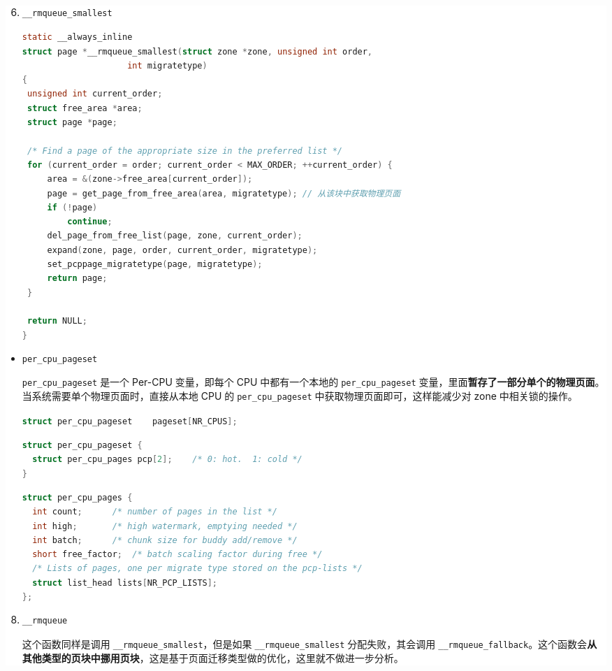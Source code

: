 6. `__rmqueue_smallest`

   ```c
   static __always_inline
   struct page *__rmqueue_smallest(struct zone *zone, unsigned int order,
   						int migratetype)
   {
   	unsigned int current_order;
   	struct free_area *area;
   	struct page *page;

   	/* Find a page of the appropriate size in the preferred list */
   	for (current_order = order; current_order < MAX_ORDER; ++current_order) {
   		area = &(zone->free_area[current_order]);
   		page = get_page_from_free_area(area, migratetype); // 从该块中获取物理页面
   		if (!page)
   			continue;
   		del_page_from_free_list(page, zone, current_order);
   		expand(zone, page, order, current_order, migratetype);
   		set_pcppage_migratetype(page, migratetype);
   		return page;
   	}

   	return NULL;
   }
   ```

- `per_cpu_pageset`

  `per_cpu_pageset` 是一个 Per-CPU 变量，即每个 CPU 中都有一个本地的 `per_cpu_pageset` 变量，里面**暂存了一部分单个的物理页面**。当系统需要单个物理页面时，直接从本地 CPU 的 `per_cpu_pageset` 中获取物理页面即可，这样能减少对 zone 中相关锁的操作。

  ```c
  struct per_cpu_pageset	pageset[NR_CPUS];
  ```

  ```c
  struct per_cpu_pageset {
  	struct per_cpu_pages pcp[2];	/* 0: hot.  1: cold */
  }
  ```

  ```c
  struct per_cpu_pages {
  	int count;		/* number of pages in the list */
  	int high;		/* high watermark, emptying needed */
  	int batch;		/* chunk size for buddy add/remove */
  	short free_factor;	/* batch scaling factor during free */
  	/* Lists of pages, one per migrate type stored on the pcp-lists */
  	struct list_head lists[NR_PCP_LISTS];
  };
  ```

8. `__rmqueue`

   这个函数同样是调用 `__rmqueue_smallest`，但是如果 `__rmqueue_smallest` 分配失败，其会调用 `__rmqueue_fallback`。这个函数会**从其他类型的页块中挪用页块**，这是基于页面迁移类型做的优化，这里就不做进一步分析。
